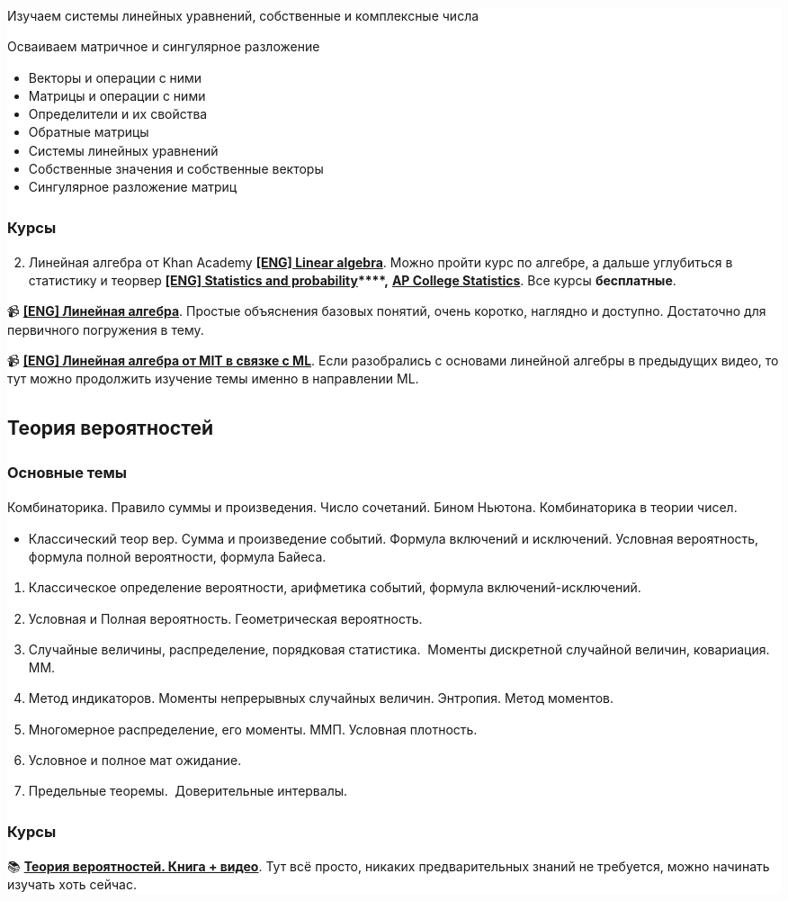 Изучаем системы линейных уравнений, собственные и комплексные числа

Осваиваем матричное и сингулярное разложение

- Векторы и операции с ними
- Матрицы и операции с ними
- Определители и их свойства
- Обратные матрицы
- Системы линейных уравнений
- Собственные значения и собственные векторы
- Сингулярное разложение матриц

### Курсы

2. Линейная алгебра от Khan Academy **[[ENG] Linear algebra](https://www.khanacademy.org/math/linear-algebra)**. Можно пройти курс по алгебре, а дальше углубиться в статистику и теорвер **[[ENG] Statistics and probability](https://www.khanacademy.org/math/statistics-probability)****,** **[AP College Statistics](https://www.khanacademy.org/math/ap-statistics)**. Все курсы **бесплатные**.

📹 **[[ENG] Линейная алгебра](https://www.youtube.com/playlist?list=PLZHQObOWTQDPD3MizzM2xVFitgF8hE_ab)**. Простые объяснения базовых понятий, очень коротко, наглядно и доступно. Достаточно для первичного погружения в тему.

📹 **[[ENG] Линейная алгебра от MIT в связке с ML](https://www.youtube.com/playlist?list=PLUl4u3cNGP63oMNUHXqIUcrkS2PivhN3k)**. Если разобрались с основами линейной алгебры в предыдущих видео, то тут можно продолжить изучение темы именно в направлении ML.

  

## Теория вероятностей

### Основные темы

Комбинаторика. Правило суммы и произведения. Число сочетаний. Бином Ньютона. Комбинаторика в теории чисел.

- Классический теор вер. Сумма и произведение событий. Формула включений и исключений. Условная вероятность, формула полной вероятности, формула Байеса.

1. Классическое определение вероятности, арифметика событий, формула включений-исключений.

2. Условная и Полная вероятность. Геометрическая вероятность.

3. Случайные величины, распределение, порядковая статистика.  Моменты дискретной случайной величин, ковариация. ММ.

4. Метод индикаторов. Моменты непрерывных случайных величин. Энтропия. Метод моментов.

5. Многомерное распределение, его моменты. ММП. Условная плотность.

6. Условное и полное мат ожидание.

7. Предельные теоремы.  Доверительные интервалы.

### Курсы

📚 **[Теория вероятностей. Книга + видео](https://self-edu.ru/balak_scool_tp.php)**. Тут всё просто, никаких предварительных знаний не требуется, можно начинать изучать хоть сейчас.
